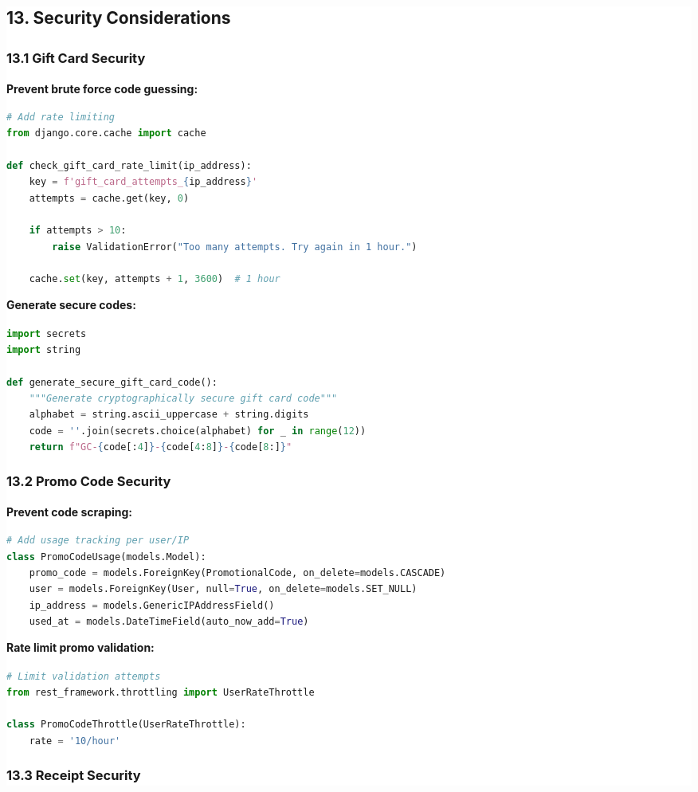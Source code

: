 
## 13. Security Considerations

### 13.1 Gift Card Security

**Prevent brute force code guessing:**
```python
# Add rate limiting
from django.core.cache import cache

def check_gift_card_rate_limit(ip_address):
    key = f'gift_card_attempts_{ip_address}'
    attempts = cache.get(key, 0)
    
    if attempts > 10:
        raise ValidationError("Too many attempts. Try again in 1 hour.")
    
    cache.set(key, attempts + 1, 3600)  # 1 hour
```

**Generate secure codes:**
```python
import secrets
import string

def generate_secure_gift_card_code():
    """Generate cryptographically secure gift card code"""
    alphabet = string.ascii_uppercase + string.digits
    code = ''.join(secrets.choice(alphabet) for _ in range(12))
    return f"GC-{code[:4]}-{code[4:8]}-{code[8:]}"
```

### 13.2 Promo Code Security

**Prevent code scraping:**
```python
# Add usage tracking per user/IP
class PromoCodeUsage(models.Model):
    promo_code = models.ForeignKey(PromotionalCode, on_delete=models.CASCADE)
    user = models.ForeignKey(User, null=True, on_delete=models.SET_NULL)
    ip_address = models.GenericIPAddressField()
    used_at = models.DateTimeField(auto_now_add=True)
```

**Rate limit promo validation:**
```python
# Limit validation attempts
from rest_framework.throttling import UserRateThrottle

class PromoCodeThrottle(UserRateThrottle):
    rate = '10/hour'
```

### 13.3 Receipt Security
